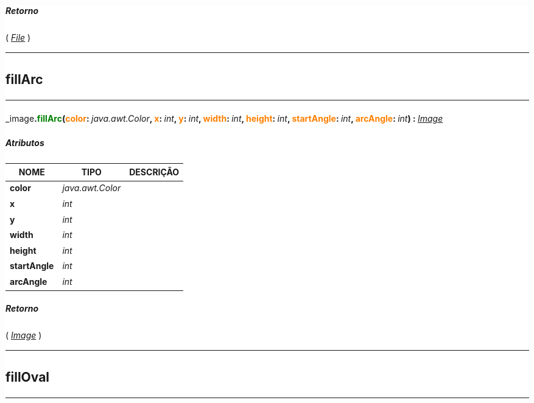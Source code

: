 ##### Retorno

( _[File](../../objects/File)_ )


---

## fillArc

---

#### <span style="font-weight: normal">_image</span>.<span style="color: #008000">fillArc</span>(<span style="color: #FF8000">color</span>: <span style="font-weight: normal; font-style: italic;">java.awt.Color</span>, <span style="color: #FF8000">x</span>: <span style="font-weight: normal; font-style: italic;">int</span>, <span style="color: #FF8000">y</span>: <span style="font-weight: normal; font-style: italic;">int</span>, <span style="color: #FF8000">width</span>: <span style="font-weight: normal; font-style: italic;">int</span>, <span style="color: #FF8000">height</span>: <span style="font-weight: normal; font-style: italic;">int</span>, <span style="color: #FF8000">startAngle</span>: <span style="font-weight: normal; font-style: italic;">int</span>, <span style="color: #FF8000">arcAngle</span>: <span style="font-weight: normal; font-style: italic;">int</span>) : <span style="font-weight: normal; font-style: italic;">[Image](../../resources/Image)</span>
##### Atributos

| NOME | TIPO | DESCRIÇÃO |
|---|---|---|
| **color** | _java.awt.Color_ |   |
| **x** | _int_ |   |
| **y** | _int_ |   |
| **width** | _int_ |   |
| **height** | _int_ |   |
| **startAngle** | _int_ |   |
| **arcAngle** | _int_ |   |

##### Retorno

( _[Image](../../resources/Image)_ )


---

## fillOval

---